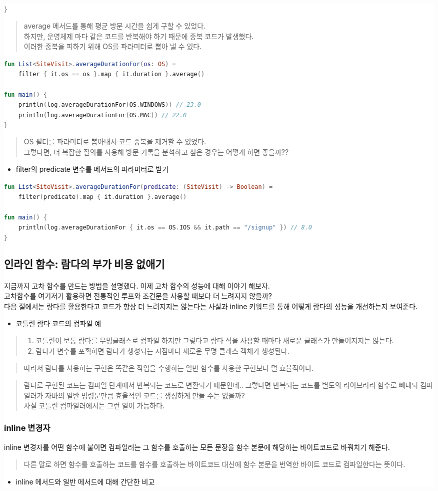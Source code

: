 ```kotlin
}
```

> average 메서드를 통해 평균 방문 시간을 쉽게 구할 수 있었다.  
> 하지만, 운영체제 마다 같은 코드를 반복해야 하기 때문에 중복 코드가 발생했다.  
> 이러한 중복을 피하기 위해 OS를 파라미터로 뽑아 낼 수 있다.

```kotlin
fun List<SiteVisit>.averageDurationFor(os: OS) =
    filter { it.os == os }.map { it.duration }.average()
	
fun main() {
    println(log.averageDurationFor(OS.WINDOWS)) // 23.0
    println(log.averageDurationFor(OS.MAC)) // 22.0
} 
```

> OS 필터를 파라미터로 뽑아내서 코드 중복을 제거할 수 있었다.  
> 그렇다면, 더 복잡한 질의를 사용해 방문 기록을 분석하고 싶은 경우는 어떻게 하면 좋을까??

- filter의 predicate 변수를 메서드의 파라미터로 받기

```kotlin
fun List<SiteVisit>.averageDurationFor(predicate: (SiteVisit) -> Boolean) =
    filter(predicate).map { it.duration }.average()

fun main() {
    println(log.averageDurationFor { it.os == OS.IOS && it.path == "/signup" }) // 8.0
} 
```

## 인라인 함수: 람다의 부가 비용 없애기

지금까지 고차 함수를 만드는 방법을 설명했다. 이제 고차 함수의 성능에 대해 이야기 해보자.  
고차함수를 여기저기 활용하면 전통적인 루프와 조건문을 사용할 때보다 더 느려지지 않을까?  
다음 절에서는 람다를 활용한다고 코드가 항상 더 느려지지는 않는다는 사실과 inline 키워드를 통해 어떻게 람다의 성능을 개선하는지 보여준다.

- 코틀린 람다 코드의 컴파일 예

> 1. 코틀린이 보통 람다를 무명클래스로 컴파일 하지만 그렇다고 람다 식을 사용할 때마다 새로운 클래스가 만들어지지는 않는다.  
> 2. 람다가 변수를 포획하면 람다가 생성되는 시점마다 새로운 무명 클래스 객체가 생성된다.  

> 따라서 람다를 사용하는 구현은 똑같은 작업을 수행하는 일반 함수를 사용한 구현보다 덜 효율적이다.  

> 람다로 구현된 코드는 컴파일 단계에서 반복되는 코드로 변환되기 떄문인데.. 그렇다면 반복되는 코드를 별도의 라이브러리 함수로 빼내되 컴파일러가 자바의 일반 명령문만큼 효율적인 코드를 생성하게 만들 수는 없을까?  
> 사실 코틀린 컴파일러에서는 그런 일이 가능하다.

### inline 변경자

inline 변경자를 어떤 함수에 붙이면 컴파일러는 그 함수를 호출하는 모든 문장을 함수 본문에 해당하는 바이트코드로 바꿔치기 해준다.

> 다른 말로 하면 함수를 호출하는 코드를 함수를 호출하는 바이트코드 대신에 함수 본문을 번역한 바이트 코드로 컴파일한다는 뜻이다.


- inline 메서드와 일반 메서드에 대해 간단한 비교
